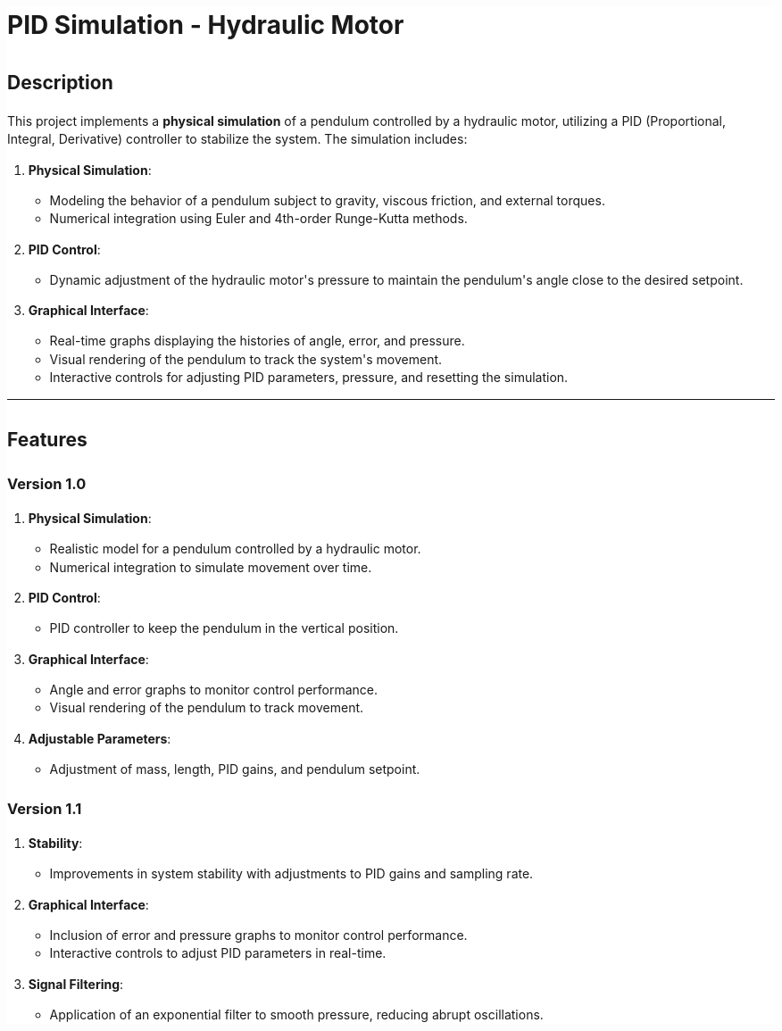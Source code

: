 # PID Simulation - Hydraulic Motor

## Description

This project implements a **physical simulation** of a pendulum controlled by a hydraulic motor, utilizing a PID (Proportional, Integral, Derivative) controller to stabilize the system. The simulation includes:

1. **Physical Simulation**:
   - Modeling the behavior of a pendulum subject to gravity, viscous friction, and external torques.
   - Numerical integration using Euler and 4th-order Runge-Kutta methods.

2. **PID Control**:
   - Dynamic adjustment of the hydraulic motor's pressure to maintain the pendulum's angle close to the desired setpoint.

3. **Graphical Interface**:
   - Real-time graphs displaying the histories of angle, error, and pressure.
   - Visual rendering of the pendulum to track the system's movement.
   - Interactive controls for adjusting PID parameters, pressure, and resetting the simulation.

---

## Features

### Version 1.0

1. **Physical Simulation**:
   - Realistic model for a pendulum controlled by a hydraulic motor.
   - Numerical integration to simulate movement over time.

2. **PID Control**:
   - PID controller to keep the pendulum in the vertical position.

3. **Graphical Interface**:
   - Angle and error graphs to monitor control performance.
   - Visual rendering of the pendulum to track movement.

4. **Adjustable Parameters**:
   - Adjustment of mass, length, PID gains, and pendulum setpoint.

### Version 1.1

1. **Stability**:
   - Improvements in system stability with adjustments to PID gains and sampling rate.

2. **Graphical Interface**:
   - Inclusion of error and pressure graphs to monitor control performance.
   - Interactive controls to adjust PID parameters in real-time.

3. **Signal Filtering**:
   - Application of an exponential filter to smooth pressure, reducing abrupt oscillations.
